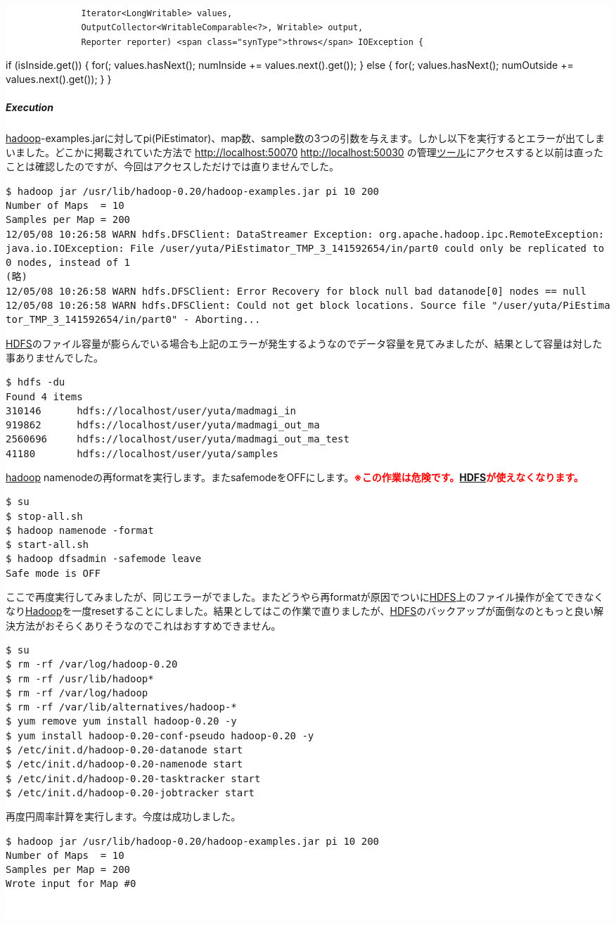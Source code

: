                    Iterator<LongWritable> values,
                   OutputCollector<WritableComparable<?>, Writable> output,
                   Reporter reporter) <span class="synType">throws</span> IOException {
  <span class="synStatement">if</span> (isInside.get()) {
    <span class="synStatement">for</span>(; values.hasNext(); numInside += values.next().get());
  } <span class="synStatement">else</span> {
    <span class="synStatement">for</span>(; values.hasNext(); numOutside += values.next().get());
  }
}
</pre>
</div>
<div class="section">
<h5>Execution</h5>
<p><a class="keyword" href="http://d.hatena.ne.jp/keyword/hadoop">hadoop</a>-examples.jarに対してpi(PiEstimator)、map数、sample数の3つの引数を与えます。しかし以下を実行するとエラーが出てしまいました。どこかに掲載されていた方法で <a href="http://localhost:50070">http://localhost:50070</a> <a href="http://localhost:50030">http://localhost:50030</a> の管理<a class="keyword" href="http://d.hatena.ne.jp/keyword/%A5%C4%A1%BC%A5%EB">ツール</a>にアクセスすると以前は直ったことは確認したのですが、今回はアクセスしただけでは直りませんでした。</p>
<pre class="code" data-lang="" data-unlink>$ hadoop jar /usr/lib/hadoop-0.20/hadoop-examples.jar pi 10 200
Number of Maps  = 10
Samples per Map = 200
12/05/08 10:26:58 WARN hdfs.DFSClient: DataStreamer Exception: org.apache.hadoop.ipc.RemoteException: java.io.IOException: File /user/yuta/PiEstimator_TMP_3_141592654/in/part0 could only be replicated to 0 nodes, instead of 1
(略)
12/05/08 10:26:58 WARN hdfs.DFSClient: Error Recovery for block null bad datanode[0] nodes == null
12/05/08 10:26:58 WARN hdfs.DFSClient: Could not get block locations. Source file "/user/yuta/PiEstimator_TMP_3_141592654/in/part0" - Aborting...</pre><p><a class="keyword" href="http://d.hatena.ne.jp/keyword/HDFS">HDFS</a>のファイル容量が膨らんでいる場合も上記のエラーが発生するようなのでデータ容量を見てみましたが、結果として容量は対した事ありませんでした。</p>
<pre class="code" data-lang="" data-unlink>$ hdfs -du   
Found 4 items
310146      hdfs://localhost/user/yuta/madmagi_in
919862      hdfs://localhost/user/yuta/madmagi_out_ma
2560696     hdfs://localhost/user/yuta/madmagi_out_ma_test
41180       hdfs://localhost/user/yuta/samples</pre><p><a class="keyword" href="http://d.hatena.ne.jp/keyword/hadoop">hadoop</a> namenodeの再formatを実行します。またsafemodeをOFFにします。<span class="deco" style="color:#FF0000;font-weight:bold;">※この作業は危険です。<a class="keyword" href="http://d.hatena.ne.jp/keyword/HDFS">HDFS</a>が使えなくなります。</span></p>
<pre class="code" data-lang="" data-unlink>$ su
$ stop-all.sh
$ hadoop namenode -format
$ start-all.sh
$ hadoop dfsadmin -safemode leave
Safe mode is OFF</pre><p>ここで再度実行してみましたが、同じエラーがでました。またどうやら再formatが原因でついに<a class="keyword" href="http://d.hatena.ne.jp/keyword/HDFS">HDFS</a>上のファイル操作が全てできなくなり<a class="keyword" href="http://d.hatena.ne.jp/keyword/Hadoop">Hadoop</a>を一度resetすることにしました。結果としてはこの作業で直りましたが、<a class="keyword" href="http://d.hatena.ne.jp/keyword/HDFS">HDFS</a>のバックアップが面倒なのともっと良い解決方法がおそらくありそうなのでこれはおすすめできません。</p>
<pre class="code" data-lang="" data-unlink>$ su
$ rm -rf /var/log/hadoop-0.20
$ rm -rf /usr/lib/hadoop*
$ rm -rf /var/log/hadoop
$ rm -rf /var/lib/alternatives/hadoop-*
$ yum remove yum install hadoop-0.20 -y
$ yum install hadoop-0.20-conf-pseudo hadoop-0.20 -y
$ /etc/init.d/hadoop-0.20-datanode start
$ /etc/init.d/hadoop-0.20-namenode start
$ /etc/init.d/hadoop-0.20-tasktracker start
$ /etc/init.d/hadoop-0.20-jobtracker start</pre><p>再度円周率計算を実行します。今度は成功しました。</p>
<pre class="code" data-lang="" data-unlink>$ hadoop jar /usr/lib/hadoop-0.20/hadoop-examples.jar pi 10 200
Number of Maps  = 10
Samples per Map = 200
Wrote input for Map #0